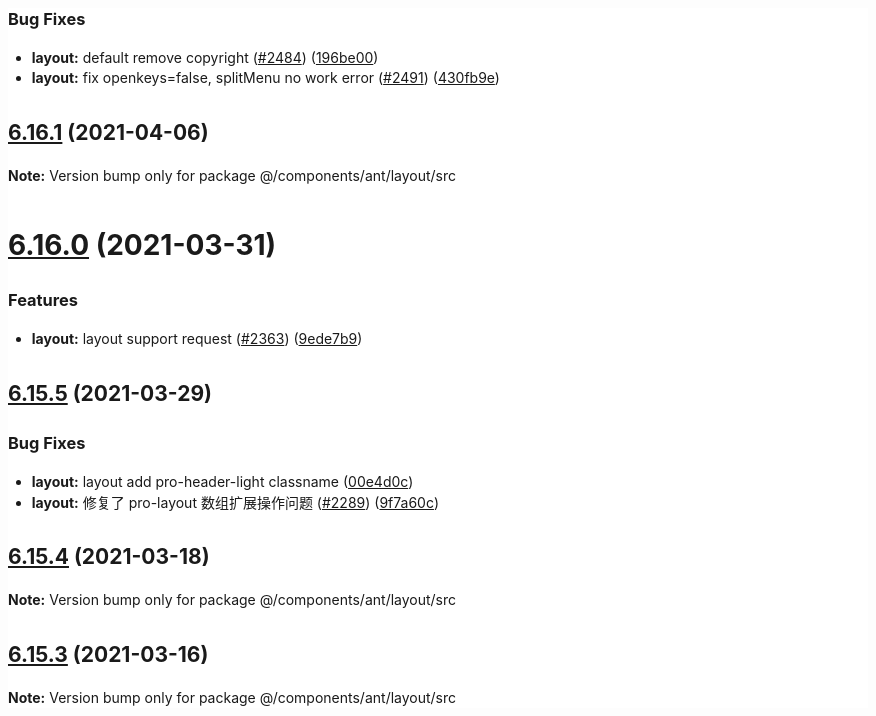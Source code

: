 ### Bug Fixes

- **layout:** default remove copyright ([#2484](https://github.com/ant-design/pro-components/issues/2484)) ([196be00](https://github.com/ant-design/pro-components/commit/196be00f5dd99d01dd02c170eb3d6d4100bad907))
- **layout:** fix openkeys=false, splitMenu no work error ([#2491](https://github.com/ant-design/pro-components/issues/2491)) ([430fb9e](https://github.com/ant-design/pro-components/commit/430fb9e7c90e6b8c9e2ecc5bfd7317bc2ca9dd73))

## [6.16.1](https://github.com/ant-design/pro-components/compare/@/components/ant/layout/src@6.16.0...@/components/ant/layout/src@6.16.1) (2021-04-06)

**Note:** Version bump only for package @/components/ant/layout/src

# [6.16.0](https://github.com/ant-design/pro-components/compare/@/components/ant/layout/src@6.15.5...@/components/ant/layout/src@6.16.0) (2021-03-31)

### Features

- **layout:** layout support request ([#2363](https://github.com/ant-design/pro-components/issues/2363)) ([9ede7b9](https://github.com/ant-design/pro-components/commit/9ede7b9a7f2ba44ce429e42a1b816daf7b53d1d7))

## [6.15.5](https://github.com/ant-design/pro-components/compare/@/components/ant/layout/src@6.15.4...@/components/ant/layout/src@6.15.5) (2021-03-29)

### Bug Fixes

- **layout:** layout add pro-header-light classname ([00e4d0c](https://github.com/ant-design/pro-components/commit/00e4d0cb0d2289a1c72bffd6a1c7dda353db2524))
- **layout:** 修复了 pro-layout 数组扩展操作问题 ([#2289](https://github.com/ant-design/pro-components/issues/2289)) ([9f7a60c](https://github.com/ant-design/pro-components/commit/9f7a60cd5cf7aefbd301ddca2d20c5521bdff80e))

## [6.15.4](https://github.com/ant-design/pro-components/compare/@/components/ant/layout/src@6.15.3...@/components/ant/layout/src@6.15.4) (2021-03-18)

**Note:** Version bump only for package @/components/ant/layout/src

## [6.15.3](https://github.com/ant-design/pro-components/compare/@/components/ant/layout/src@6.15.2...@/components/ant/layout/src@6.15.3) (2021-03-16)

**Note:** Version bump only for package @/components/ant/layout/src
